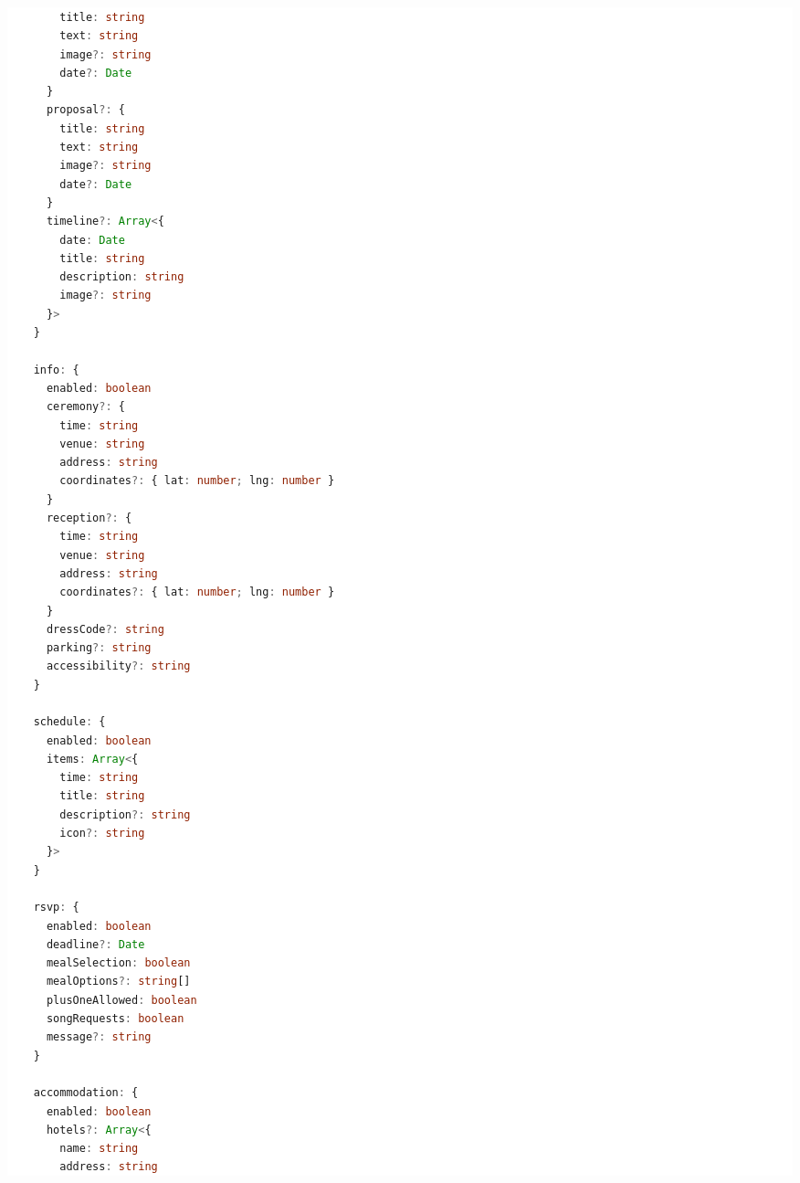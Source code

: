 ```typescript
        title: string
        text: string
        image?: string
        date?: Date
      }
      proposal?: {
        title: string
        text: string
        image?: string
        date?: Date
      }
      timeline?: Array<{
        date: Date
        title: string
        description: string
        image?: string
      }>
    }
    
    info: {
      enabled: boolean
      ceremony?: {
        time: string
        venue: string
        address: string
        coordinates?: { lat: number; lng: number }
      }
      reception?: {
        time: string
        venue: string
        address: string
        coordinates?: { lat: number; lng: number }
      }
      dressCode?: string
      parking?: string
      accessibility?: string
    }
    
    schedule: {
      enabled: boolean
      items: Array<{
        time: string
        title: string
        description?: string
        icon?: string
      }>
    }
    
    rsvp: {
      enabled: boolean
      deadline?: Date
      mealSelection: boolean
      mealOptions?: string[]
      plusOneAllowed: boolean
      songRequests: boolean
      message?: string
    }
    
    accommodation: {
      enabled: boolean
      hotels?: Array<{
        name: string
        address: string
```